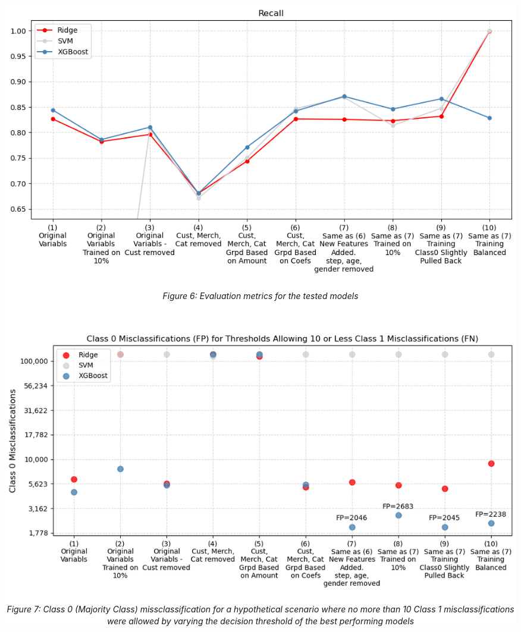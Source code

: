   <img src="output/comp_recall_score_plot.png">
</p>
<p align="center"> <em>Figure 6: Evaluation metrics for the tested models</em> </p>
<br>

<p align="center">
  <img src="output/best_recall_plots.png">
</p>
<p align="center"> <em>Figure 7: Class 0 (Majority Class) missclassification for a hypothetical scenario where no more than 10 Class 1 misclassifications were allowed by varying the decision threshold of the best performing models</em> </p>

